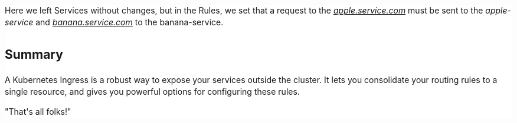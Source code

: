 Here we left Services without changes, but in the Rules, we set that a request to the *[apple.service.com](http://apple.service.com)* must be sent to the *apple-service* and *[banana.service.com](http://banana.service.com)* to the banana-service.

## Summary

A Kubernetes Ingress is a robust way to expose your services outside the cluster. It lets you consolidate your routing rules to a single resource, and gives you powerful options for configuring these rules.

"That's all folks!"
